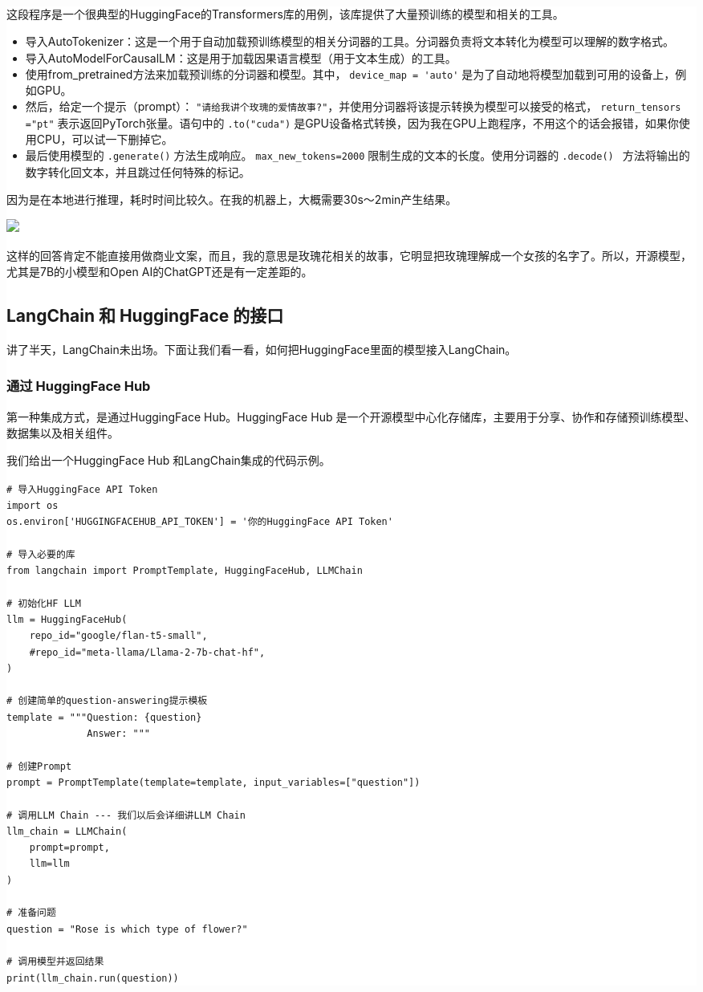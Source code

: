 这段程序是一个很典型的HuggingFace的Transformers库的用例，该库提供了大量预训练的模型和相关的工具。

- 导入AutoTokenizer：这是一个用于自动加载预训练模型的相关分词器的工具。分词器负责将文本转化为模型可以理解的数字格式。
- 导入AutoModelForCausalLM：这是用于加载因果语言模型（用于文本生成）的工具。
- 使用from\_pretrained方法来加载预训练的分词器和模型。其中， `device_map = 'auto'` 是为了自动地将模型加载到可用的设备上，例如GPU。
- 然后，给定一个提示（prompt）： `"请给我讲个玫瑰的爱情故事?"`，并使用分词器将该提示转换为模型可以接受的格式， `return_tensors="pt"` 表示返回PyTorch张量。语句中的 `.to("cuda")` 是GPU设备格式转换，因为我在GPU上跑程序，不用这个的话会报错，如果你使用CPU，可以试一下删掉它。
- 最后使用模型的 `.generate()` 方法生成响应。 `max_new_tokens=2000` 限制生成的文本的长度。使用分词器的 `.decode() ` 方法将输出的数字转化回文本，并且跳过任何特殊的标记。

因为是在本地进行推理，耗时时间比较久。在我的机器上，大概需要30s～2min产生结果。

![](https://static001.geekbang.org/resource/image/93/98/933b7b11512bd06a977027cbbfd8d198.png?wh=1653x651)

这样的回答肯定不能直接用做商业文案，而且，我的意思是玫瑰花相关的故事，它明显把玫瑰理解成一个女孩的名字了。所以，开源模型，尤其是7B的小模型和Open AI的ChatGPT还是有一定差距的。

## LangChain 和 HuggingFace 的接口

讲了半天，LangChain未出场。下面让我们看一看，如何把HuggingFace里面的模型接入LangChain。

### 通过 HuggingFace Hub

第一种集成方式，是通过HuggingFace Hub。HuggingFace Hub 是一个开源模型中心化存储库，主要用于分享、协作和存储预训练模型、数据集以及相关组件。

我们给出一个HuggingFace Hub 和LangChain集成的代码示例。

```plain
# 导入HuggingFace API Token
import os
os.environ['HUGGINGFACEHUB_API_TOKEN'] = '你的HuggingFace API Token'

# 导入必要的库
from langchain import PromptTemplate, HuggingFaceHub, LLMChain

# 初始化HF LLM
llm = HuggingFaceHub(
    repo_id="google/flan-t5-small",
    #repo_id="meta-llama/Llama-2-7b-chat-hf",
)

# 创建简单的question-answering提示模板
template = """Question: {question}
              Answer: """

# 创建Prompt
prompt = PromptTemplate(template=template, input_variables=["question"])

# 调用LLM Chain --- 我们以后会详细讲LLM Chain
llm_chain = LLMChain(
    prompt=prompt,
    llm=llm
)

# 准备问题
question = "Rose is which type of flower?"

# 调用模型并返回结果
print(llm_chain.run(question))

```
